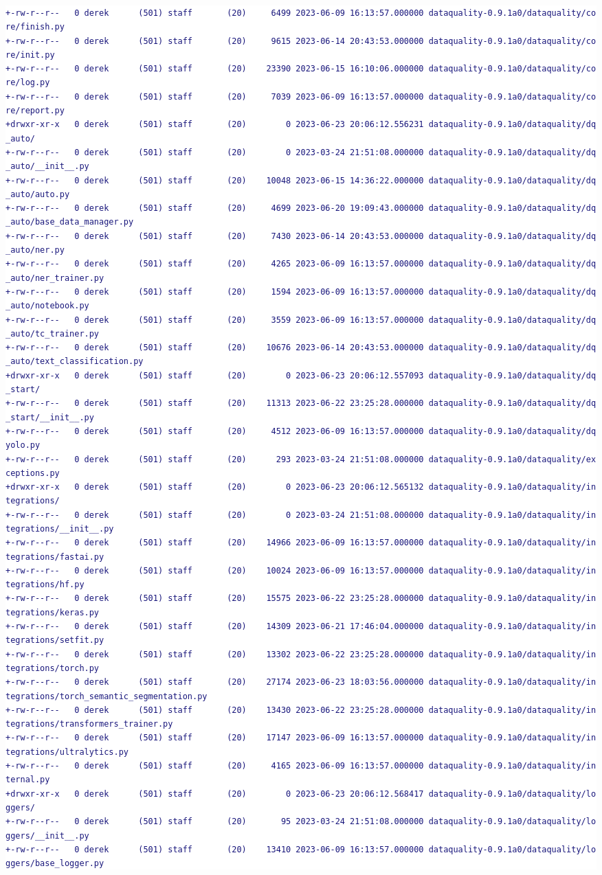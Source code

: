 ```diff
+-rw-r--r--   0 derek      (501) staff       (20)     6499 2023-06-09 16:13:57.000000 dataquality-0.9.1a0/dataquality/core/finish.py
+-rw-r--r--   0 derek      (501) staff       (20)     9615 2023-06-14 20:43:53.000000 dataquality-0.9.1a0/dataquality/core/init.py
+-rw-r--r--   0 derek      (501) staff       (20)    23390 2023-06-15 16:10:06.000000 dataquality-0.9.1a0/dataquality/core/log.py
+-rw-r--r--   0 derek      (501) staff       (20)     7039 2023-06-09 16:13:57.000000 dataquality-0.9.1a0/dataquality/core/report.py
+drwxr-xr-x   0 derek      (501) staff       (20)        0 2023-06-23 20:06:12.556231 dataquality-0.9.1a0/dataquality/dq_auto/
+-rw-r--r--   0 derek      (501) staff       (20)        0 2023-03-24 21:51:08.000000 dataquality-0.9.1a0/dataquality/dq_auto/__init__.py
+-rw-r--r--   0 derek      (501) staff       (20)    10048 2023-06-15 14:36:22.000000 dataquality-0.9.1a0/dataquality/dq_auto/auto.py
+-rw-r--r--   0 derek      (501) staff       (20)     4699 2023-06-20 19:09:43.000000 dataquality-0.9.1a0/dataquality/dq_auto/base_data_manager.py
+-rw-r--r--   0 derek      (501) staff       (20)     7430 2023-06-14 20:43:53.000000 dataquality-0.9.1a0/dataquality/dq_auto/ner.py
+-rw-r--r--   0 derek      (501) staff       (20)     4265 2023-06-09 16:13:57.000000 dataquality-0.9.1a0/dataquality/dq_auto/ner_trainer.py
+-rw-r--r--   0 derek      (501) staff       (20)     1594 2023-06-09 16:13:57.000000 dataquality-0.9.1a0/dataquality/dq_auto/notebook.py
+-rw-r--r--   0 derek      (501) staff       (20)     3559 2023-06-09 16:13:57.000000 dataquality-0.9.1a0/dataquality/dq_auto/tc_trainer.py
+-rw-r--r--   0 derek      (501) staff       (20)    10676 2023-06-14 20:43:53.000000 dataquality-0.9.1a0/dataquality/dq_auto/text_classification.py
+drwxr-xr-x   0 derek      (501) staff       (20)        0 2023-06-23 20:06:12.557093 dataquality-0.9.1a0/dataquality/dq_start/
+-rw-r--r--   0 derek      (501) staff       (20)    11313 2023-06-22 23:25:28.000000 dataquality-0.9.1a0/dataquality/dq_start/__init__.py
+-rw-r--r--   0 derek      (501) staff       (20)     4512 2023-06-09 16:13:57.000000 dataquality-0.9.1a0/dataquality/dqyolo.py
+-rw-r--r--   0 derek      (501) staff       (20)      293 2023-03-24 21:51:08.000000 dataquality-0.9.1a0/dataquality/exceptions.py
+drwxr-xr-x   0 derek      (501) staff       (20)        0 2023-06-23 20:06:12.565132 dataquality-0.9.1a0/dataquality/integrations/
+-rw-r--r--   0 derek      (501) staff       (20)        0 2023-03-24 21:51:08.000000 dataquality-0.9.1a0/dataquality/integrations/__init__.py
+-rw-r--r--   0 derek      (501) staff       (20)    14966 2023-06-09 16:13:57.000000 dataquality-0.9.1a0/dataquality/integrations/fastai.py
+-rw-r--r--   0 derek      (501) staff       (20)    10024 2023-06-09 16:13:57.000000 dataquality-0.9.1a0/dataquality/integrations/hf.py
+-rw-r--r--   0 derek      (501) staff       (20)    15575 2023-06-22 23:25:28.000000 dataquality-0.9.1a0/dataquality/integrations/keras.py
+-rw-r--r--   0 derek      (501) staff       (20)    14309 2023-06-21 17:46:04.000000 dataquality-0.9.1a0/dataquality/integrations/setfit.py
+-rw-r--r--   0 derek      (501) staff       (20)    13302 2023-06-22 23:25:28.000000 dataquality-0.9.1a0/dataquality/integrations/torch.py
+-rw-r--r--   0 derek      (501) staff       (20)    27174 2023-06-23 18:03:56.000000 dataquality-0.9.1a0/dataquality/integrations/torch_semantic_segmentation.py
+-rw-r--r--   0 derek      (501) staff       (20)    13430 2023-06-22 23:25:28.000000 dataquality-0.9.1a0/dataquality/integrations/transformers_trainer.py
+-rw-r--r--   0 derek      (501) staff       (20)    17147 2023-06-09 16:13:57.000000 dataquality-0.9.1a0/dataquality/integrations/ultralytics.py
+-rw-r--r--   0 derek      (501) staff       (20)     4165 2023-06-09 16:13:57.000000 dataquality-0.9.1a0/dataquality/internal.py
+drwxr-xr-x   0 derek      (501) staff       (20)        0 2023-06-23 20:06:12.568417 dataquality-0.9.1a0/dataquality/loggers/
+-rw-r--r--   0 derek      (501) staff       (20)       95 2023-03-24 21:51:08.000000 dataquality-0.9.1a0/dataquality/loggers/__init__.py
+-rw-r--r--   0 derek      (501) staff       (20)    13410 2023-06-09 16:13:57.000000 dataquality-0.9.1a0/dataquality/loggers/base_logger.py
```